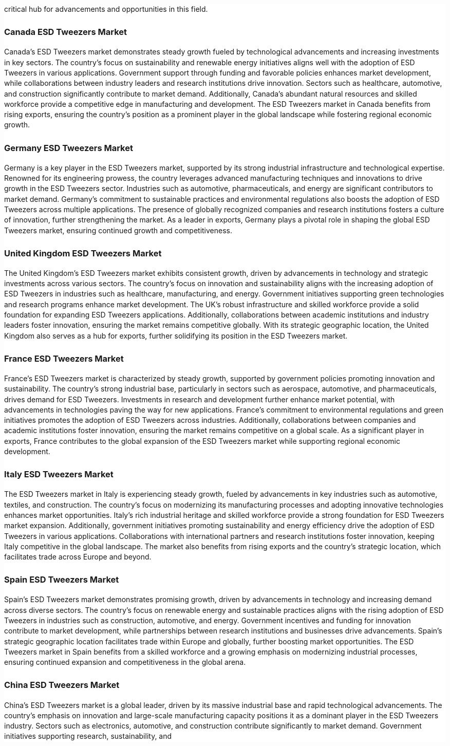 critical hub for advancements and opportunities in this field.</p><h3>Canada ESD Tweezers Market</h3><p>Canada&rsquo;s ESD Tweezers market demonstrates steady growth fueled by technological advancements and increasing investments in key sectors. The country&rsquo;s focus on sustainability and renewable energy initiatives aligns well with the adoption of ESD Tweezers in various applications. Government support through funding and favorable policies enhances market development, while collaborations between industry leaders and research institutions drive innovation. Sectors such as healthcare, automotive, and construction significantly contribute to market demand. Additionally, Canada&rsquo;s abundant natural resources and skilled workforce provide a competitive edge in manufacturing and development. The ESD Tweezers market in Canada benefits from rising exports, ensuring the country&rsquo;s position as a prominent player in the global landscape while fostering regional economic growth.</p><h3>Germany ESD Tweezers Market</h3><p>Germany is a key player in the ESD Tweezers market, supported by its strong industrial infrastructure and technological expertise. Renowned for its engineering prowess, the country leverages advanced manufacturing techniques and innovations to drive growth in the ESD Tweezers sector. Industries such as automotive, pharmaceuticals, and energy are significant contributors to market demand. Germany&rsquo;s commitment to sustainable practices and environmental regulations also boosts the adoption of ESD Tweezers across multiple applications. The presence of globally recognized companies and research institutions fosters a culture of innovation, further strengthening the market. As a leader in exports, Germany plays a pivotal role in shaping the global ESD Tweezers market, ensuring continued growth and competitiveness.</p><h3>United Kingdom ESD Tweezers Market</h3><p>The United Kingdom&rsquo;s ESD Tweezers market exhibits consistent growth, driven by advancements in technology and strategic investments across various sectors. The country&rsquo;s focus on innovation and sustainability aligns with the increasing adoption of ESD Tweezers in industries such as healthcare, manufacturing, and energy. Government initiatives supporting green technologies and research programs enhance market development. The UK&rsquo;s robust infrastructure and skilled workforce provide a solid foundation for expanding ESD Tweezers applications. Additionally, collaborations between academic institutions and industry leaders foster innovation, ensuring the market remains competitive globally. With its strategic geographic location, the United Kingdom also serves as a hub for exports, further solidifying its position in the ESD Tweezers market.</p><h3>France ESD Tweezers Market</h3><p>France&rsquo;s ESD Tweezers market is characterized by steady growth, supported by government policies promoting innovation and sustainability. The country&rsquo;s strong industrial base, particularly in sectors such as aerospace, automotive, and pharmaceuticals, drives demand for ESD Tweezers. Investments in research and development further enhance market potential, with advancements in technologies paving the way for new applications. France&rsquo;s commitment to environmental regulations and green initiatives promotes the adoption of ESD Tweezers across industries. Additionally, collaborations between companies and academic institutions foster innovation, ensuring the market remains competitive on a global scale. As a significant player in exports, France contributes to the global expansion of the ESD Tweezers market while supporting regional economic development.</p><h3>Italy ESD Tweezers Market</h3><p>The ESD Tweezers market in Italy is experiencing steady growth, fueled by advancements in key industries such as automotive, textiles, and construction. The country&rsquo;s focus on modernizing its manufacturing processes and adopting innovative technologies enhances market opportunities. Italy&rsquo;s rich industrial heritage and skilled workforce provide a strong foundation for ESD Tweezers market expansion. Additionally, government initiatives promoting sustainability and energy efficiency drive the adoption of ESD Tweezers in various applications. Collaborations with international partners and research institutions foster innovation, keeping Italy competitive in the global landscape. The market also benefits from rising exports and the country&rsquo;s strategic location, which facilitates trade across Europe and beyond.</p><h3>Spain ESD Tweezers Market</h3><p>Spain&rsquo;s ESD Tweezers market demonstrates promising growth, driven by advancements in technology and increasing demand across diverse sectors. The country&rsquo;s focus on renewable energy and sustainable practices aligns with the rising adoption of ESD Tweezers in industries such as construction, automotive, and energy. Government incentives and funding for innovation contribute to market development, while partnerships between research institutions and businesses drive advancements. Spain&rsquo;s strategic geographic location facilitates trade within Europe and globally, further boosting market opportunities. The ESD Tweezers market in Spain benefits from a skilled workforce and a growing emphasis on modernizing industrial processes, ensuring continued expansion and competitiveness in the global arena.</p><h3>China ESD Tweezers Market</h3><p>China&rsquo;s ESD Tweezers market is a global leader, driven by its massive industrial base and rapid technological advancements. The country&rsquo;s emphasis on innovation and large-scale manufacturing capacity positions it as a dominant player in the ESD Tweezers industry. Sectors such as electronics, automotive, and construction contribute significantly to market demand. Government initiatives supporting research, sustainability, and